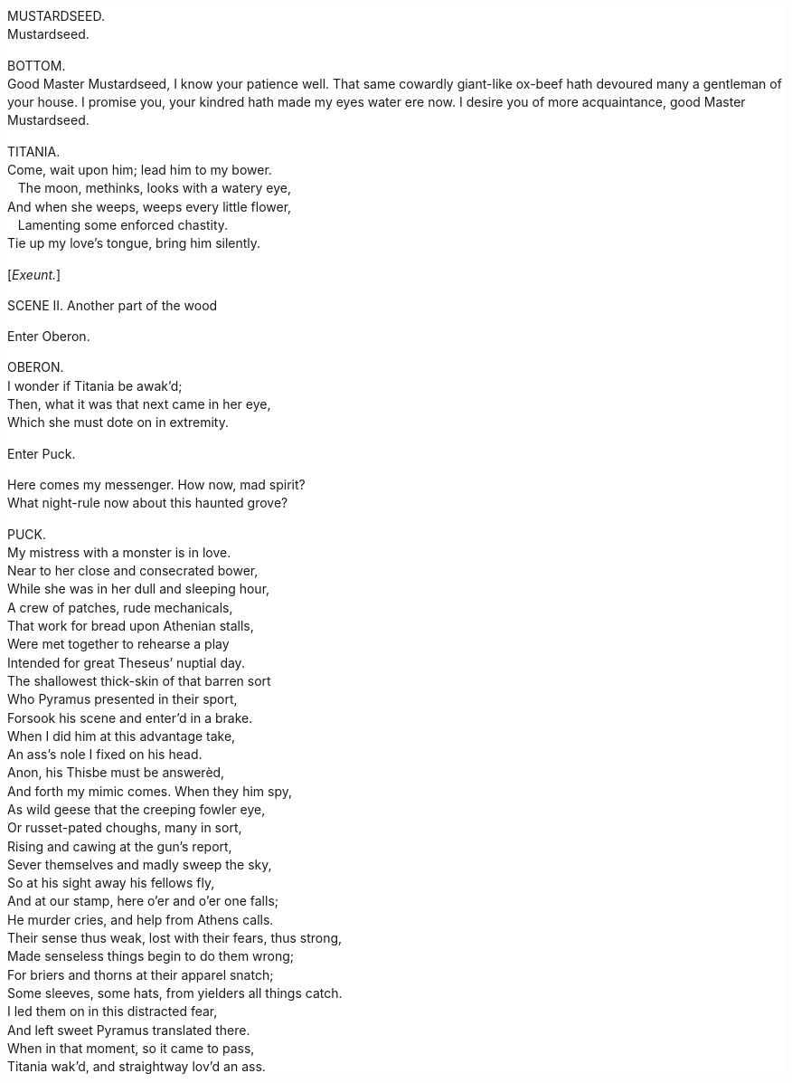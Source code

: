 MUSTARDSEED.  
Mustardseed.

BOTTOM.  
Good Master Mustardseed, I know your patience well. That same cowardly giant-like ox-beef hath devoured many a gentleman of your house. I promise you, your kindred hath made my eyes water ere now. I desire you of more acquaintance, good Master Mustardseed.

TITANIA.  
Come, wait upon him; lead him to my bower.  
   The moon, methinks, looks with a watery eye,  
And when she weeps, weeps every little flower,  
   Lamenting some enforced chastity.  
Tie up my love’s tongue, bring him silently.

\[_Exeunt._\]

SCENE II. Another part of the wood

Enter Oberon.

OBERON.  
I wonder if Titania be awak’d;  
Then, what it was that next came in her eye,  
Which she must dote on in extremity.

Enter Puck.

Here comes my messenger. How now, mad spirit?  
What night-rule now about this haunted grove?

PUCK.  
My mistress with a monster is in love.  
Near to her close and consecrated bower,  
While she was in her dull and sleeping hour,  
A crew of patches, rude mechanicals,  
That work for bread upon Athenian stalls,  
Were met together to rehearse a play  
Intended for great Theseus’ nuptial day.  
The shallowest thick-skin of that barren sort  
Who Pyramus presented in their sport,  
Forsook his scene and enter’d in a brake.  
When I did him at this advantage take,  
An ass’s nole I fixed on his head.  
Anon, his Thisbe must be answerèd,  
And forth my mimic comes. When they him spy,  
As wild geese that the creeping fowler eye,  
Or russet-pated choughs, many in sort,  
Rising and cawing at the gun’s report,  
Sever themselves and madly sweep the sky,  
So at his sight away his fellows fly,  
And at our stamp, here o’er and o’er one falls;  
He murder cries, and help from Athens calls.  
Their sense thus weak, lost with their fears, thus strong,  
Made senseless things begin to do them wrong;  
For briers and thorns at their apparel snatch;  
Some sleeves, some hats, from yielders all things catch.  
I led them on in this distracted fear,  
And left sweet Pyramus translated there.  
When in that moment, so it came to pass,  
Titania wak’d, and straightway lov’d an ass.
